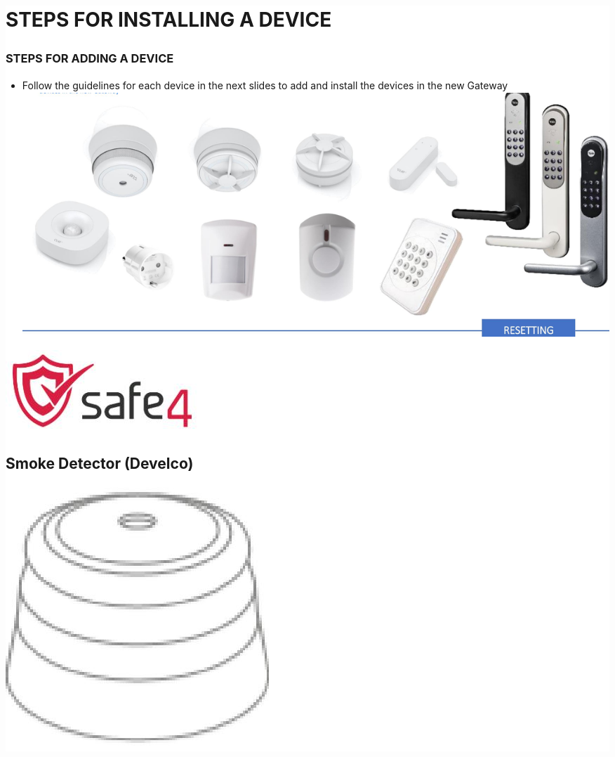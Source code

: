 # STEPS FOR INSTALLING A DEVICE

### **STEPS FOR ADDING A DEVICE**

- Follow the guidelines for each device in the next slides to add and install the devices in the new Gateway
![](_page_1_Picture_2.jpeg)

![](_page_1_Picture_3.jpeg)

## **Smoke Detector (Develco)**

![](_page_2_Picture_1.jpeg)
